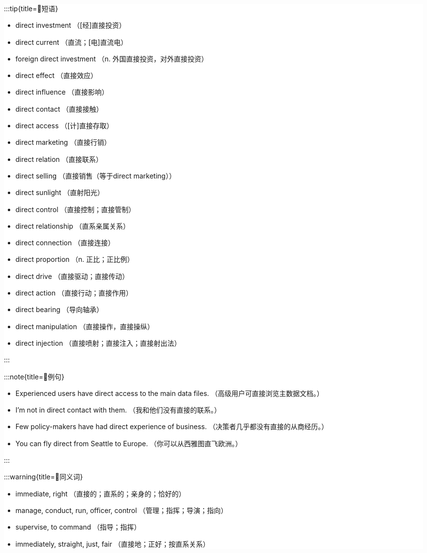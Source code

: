 :::tip{title=🤩短语}

- direct investment （[经]直接投资）

- direct current （直流；[电]直流电）

- foreign direct investment （n. 外国直接投资，对外直接投资）

- direct effect （直接效应）

- direct influence （直接影响）

- direct contact （直接接触）

- direct access （[计]直接存取）

- direct marketing （直接行销）

- direct relation （直接联系）

- direct selling （直接销售（等于direct marketing））

- direct sunlight （直射阳光）

- direct control （直接控制；直接管制）

- direct relationship （直系亲属关系）

- direct connection （直接连接）

- direct proportion （n. 正比；正比例）

- direct drive （直接驱动；直接传动）

- direct action （直接行动；直接作用）

- direct bearing （导向轴承）

- direct manipulation （直接操作，直接操纵）

- direct injection （直接喷射；直接注入；直接射出法）

:::

:::note{title=🎤例句}

- Experienced users have direct access to the main data files. （高级用户可直接浏览主数据文档。）

- I’m not in direct contact with them. （我和他们没有直接的联系。）

- Few policy-makers have had direct experience of business. （决策者几乎都没有直接的从商经历。）

- You can fly direct from Seattle to Europe. （你可以从西雅图直飞欧洲。）

:::

:::warning{title=🤔同义词}

- immediate, right （直接的；直系的；亲身的；恰好的）

- manage, conduct, run, officer, control （管理；指挥；导演；指向）

- supervise, to command （指导；指挥）

- immediately, straight, just, fair （直接地；正好；按直系关系）
